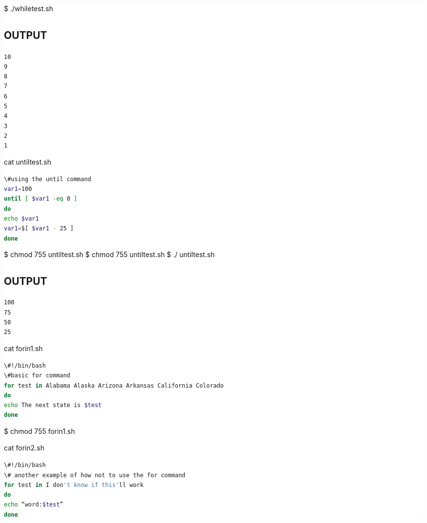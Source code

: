 $ ./whiletest.sh

## OUTPUT
```
10
9
8
7
6
5
4
3
2
1
```

cat untiltest.sh 
```bash
\#using the until command
var1=100
until [ $var1 -eq 0 ]
do
echo $var1
var1=$[ $var1 - 25 ]
done
``` 
$ chmod 755 untiltest.sh $ chmod 755 untiltest.sh $ ./ untiltest.sh

## OUTPUT
```
100
75
50
25
```

 
cat forin1.sh 
```bash
\#!/bin/bash
\#basic for command
for test in Alabama Alaska Arizona Arkansas California Colorado
do
echo The next state is $test
done
 ```
 
$ chmod 755 forin1.sh
 
 
cat forin2.sh 
```bash
\#!/bin/bash
\# another example of how not to use the for command
for test in I don't know if this'll work
do
echo “word:$test”
done
 ```
 